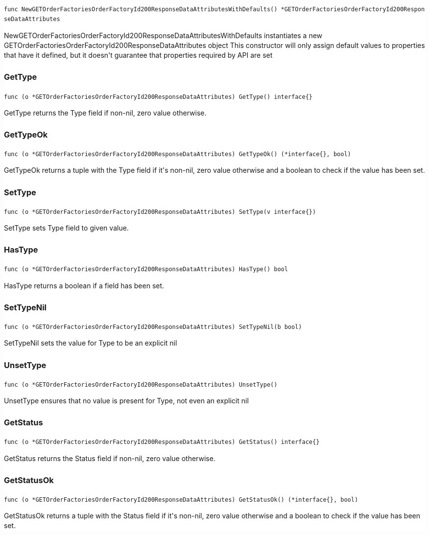 `func NewGETOrderFactoriesOrderFactoryId200ResponseDataAttributesWithDefaults() *GETOrderFactoriesOrderFactoryId200ResponseDataAttributes`

NewGETOrderFactoriesOrderFactoryId200ResponseDataAttributesWithDefaults instantiates a new GETOrderFactoriesOrderFactoryId200ResponseDataAttributes object
This constructor will only assign default values to properties that have it defined,
but it doesn't guarantee that properties required by API are set

### GetType

`func (o *GETOrderFactoriesOrderFactoryId200ResponseDataAttributes) GetType() interface{}`

GetType returns the Type field if non-nil, zero value otherwise.

### GetTypeOk

`func (o *GETOrderFactoriesOrderFactoryId200ResponseDataAttributes) GetTypeOk() (*interface{}, bool)`

GetTypeOk returns a tuple with the Type field if it's non-nil, zero value otherwise
and a boolean to check if the value has been set.

### SetType

`func (o *GETOrderFactoriesOrderFactoryId200ResponseDataAttributes) SetType(v interface{})`

SetType sets Type field to given value.

### HasType

`func (o *GETOrderFactoriesOrderFactoryId200ResponseDataAttributes) HasType() bool`

HasType returns a boolean if a field has been set.

### SetTypeNil

`func (o *GETOrderFactoriesOrderFactoryId200ResponseDataAttributes) SetTypeNil(b bool)`

 SetTypeNil sets the value for Type to be an explicit nil

### UnsetType
`func (o *GETOrderFactoriesOrderFactoryId200ResponseDataAttributes) UnsetType()`

UnsetType ensures that no value is present for Type, not even an explicit nil
### GetStatus

`func (o *GETOrderFactoriesOrderFactoryId200ResponseDataAttributes) GetStatus() interface{}`

GetStatus returns the Status field if non-nil, zero value otherwise.

### GetStatusOk

`func (o *GETOrderFactoriesOrderFactoryId200ResponseDataAttributes) GetStatusOk() (*interface{}, bool)`

GetStatusOk returns a tuple with the Status field if it's non-nil, zero value otherwise
and a boolean to check if the value has been set.
